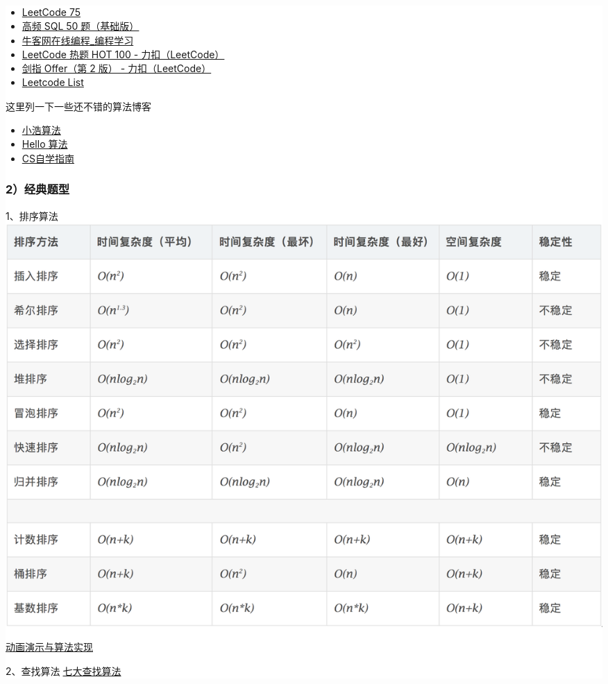 - [LeetCode 75](https://leetcode.cn/studyplan/leetcode-75/)
- [高频 SQL 50 题（基础版）](https://leetcode.cn/studyplan/sql-free-50/)
- [牛客网在线编程_编程学习](https://www.nowcoder.com/exam/oj?page=1&tab=%E7%AE%97%E6%B3%95%E7%AF%87&topicId=295&fromPut=pc_kol_aaaxiu)
- [LeetCode 热题 HOT 100 - 力扣（LeetCode）](https://leetcode.cn/problem-list/2cktkvj/)
- [剑指 Offer（第 2 版） - 力扣（LeetCode）](https://leetcode.cn/problem-list/xb9nqhhg/)
- [Leetcode List](https://www.notion.so/6c292f85ec6145fe94b5c6afaf733728?pvs=21)

这里列一下一些还不错的算法博客

- [小浩算法](https://www.geekxh.com/)
- [Hello 算法](https://www.hello-algo.com/)
- [CS自学指南](https://csdiy.wiki/)

### 2）经典题型
1、排序算法
![排序算法](image.png)

[动画演示与算法实现](https://www.cnblogs.com/onepixel/articles/7674659.html)



2、查找算法
[七大查找算法](https://www.cnblogs.com/yw09041432/p/5908444.html)
